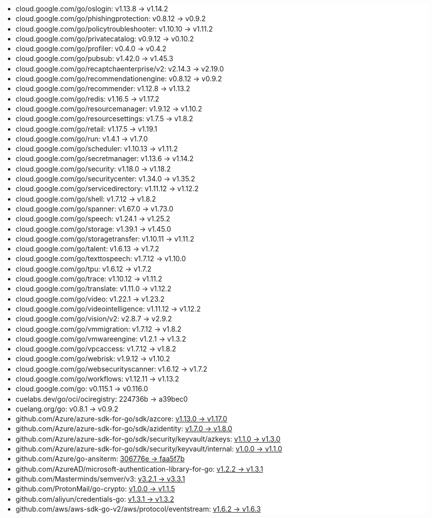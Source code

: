- cloud.google.com/go/oslogin: v1.13.8 → v1.14.2
- cloud.google.com/go/phishingprotection: v0.8.12 → v0.9.2
- cloud.google.com/go/policytroubleshooter: v1.10.10 → v1.11.2
- cloud.google.com/go/privatecatalog: v0.9.12 → v0.10.2
- cloud.google.com/go/profiler: v0.4.0 → v0.4.2
- cloud.google.com/go/pubsub: v1.42.0 → v1.45.3
- cloud.google.com/go/recaptchaenterprise/v2: v2.14.3 → v2.19.0
- cloud.google.com/go/recommendationengine: v0.8.12 → v0.9.2
- cloud.google.com/go/recommender: v1.12.8 → v1.13.2
- cloud.google.com/go/redis: v1.16.5 → v1.17.2
- cloud.google.com/go/resourcemanager: v1.9.12 → v1.10.2
- cloud.google.com/go/resourcesettings: v1.7.5 → v1.8.2
- cloud.google.com/go/retail: v1.17.5 → v1.19.1
- cloud.google.com/go/run: v1.4.1 → v1.7.0
- cloud.google.com/go/scheduler: v1.10.13 → v1.11.2
- cloud.google.com/go/secretmanager: v1.13.6 → v1.14.2
- cloud.google.com/go/security: v1.18.0 → v1.18.2
- cloud.google.com/go/securitycenter: v1.34.0 → v1.35.2
- cloud.google.com/go/servicedirectory: v1.11.12 → v1.12.2
- cloud.google.com/go/shell: v1.7.12 → v1.8.2
- cloud.google.com/go/spanner: v1.67.0 → v1.73.0
- cloud.google.com/go/speech: v1.24.1 → v1.25.2
- cloud.google.com/go/storage: v1.39.1 → v1.45.0
- cloud.google.com/go/storagetransfer: v1.10.11 → v1.11.2
- cloud.google.com/go/talent: v1.6.13 → v1.7.2
- cloud.google.com/go/texttospeech: v1.7.12 → v1.10.0
- cloud.google.com/go/tpu: v1.6.12 → v1.7.2
- cloud.google.com/go/trace: v1.10.12 → v1.11.2
- cloud.google.com/go/translate: v1.11.0 → v1.12.2
- cloud.google.com/go/video: v1.22.1 → v1.23.2
- cloud.google.com/go/videointelligence: v1.11.12 → v1.12.2
- cloud.google.com/go/vision/v2: v2.8.7 → v2.9.2
- cloud.google.com/go/vmmigration: v1.7.12 → v1.8.2
- cloud.google.com/go/vmwareengine: v1.2.1 → v1.3.2
- cloud.google.com/go/vpcaccess: v1.7.12 → v1.8.2
- cloud.google.com/go/webrisk: v1.9.12 → v1.10.2
- cloud.google.com/go/websecurityscanner: v1.6.12 → v1.7.2
- cloud.google.com/go/workflows: v1.12.11 → v1.13.2
- cloud.google.com/go: v0.115.1 → v0.116.0
- cuelabs.dev/go/oci/ociregistry: 224736b → a39bec0
- cuelang.org/go: v0.8.1 → v0.9.2
- github.com/Azure/azure-sdk-for-go/sdk/azcore: [v1.13.0 → v1.17.0](https://github.com/Azure/azure-sdk-for-go/compare/sdk/azcore/v1.13.0...sdk/azcore/v1.17.0)
- github.com/Azure/azure-sdk-for-go/sdk/azidentity: [v1.7.0 → v1.8.0](https://github.com/Azure/azure-sdk-for-go/compare/sdk/azidentity/v1.7.0...sdk/azidentity/v1.8.0)
- github.com/Azure/azure-sdk-for-go/sdk/security/keyvault/azkeys: [v1.1.0 → v1.3.0](https://github.com/Azure/azure-sdk-for-go/compare/sdk/security/keyvault/azkeys/v1.1.0...sdk/security/keyvault/azkeys/v1.3.0)
- github.com/Azure/azure-sdk-for-go/sdk/security/keyvault/internal: [v1.0.0 → v1.1.0](https://github.com/Azure/azure-sdk-for-go/compare/sdk/security/keyvault/internal/v1.0.0...sdk/security/keyvault/internal/v1.1.0)
- github.com/Azure/go-ansiterm: [306776e → faa5f7b](https://github.com/Azure/go-ansiterm/compare/306776e...faa5f7b)
- github.com/AzureAD/microsoft-authentication-library-for-go: [v1.2.2 → v1.3.1](https://github.com/AzureAD/microsoft-authentication-library-for-go/compare/v1.2.2...v1.3.1)
- github.com/Masterminds/semver/v3: [v3.2.1 → v3.3.1](https://github.com/Masterminds/semver/compare/v3.2.1...v3.3.1)
- github.com/ProtonMail/go-crypto: [v1.0.0 → v1.1.5](https://github.com/ProtonMail/go-crypto/compare/v1.0.0...v1.1.5)
- github.com/aliyun/credentials-go: [v1.3.1 → v1.3.2](https://github.com/aliyun/credentials-go/compare/v1.3.1...v1.3.2)
- github.com/aws/aws-sdk-go-v2/aws/protocol/eventstream: [v1.6.2 → v1.6.3](https://github.com/aws/aws-sdk-go-v2/compare/aws/protocol/eventstream/v1.6.2...aws/protocol/eventstream/v1.6.3)